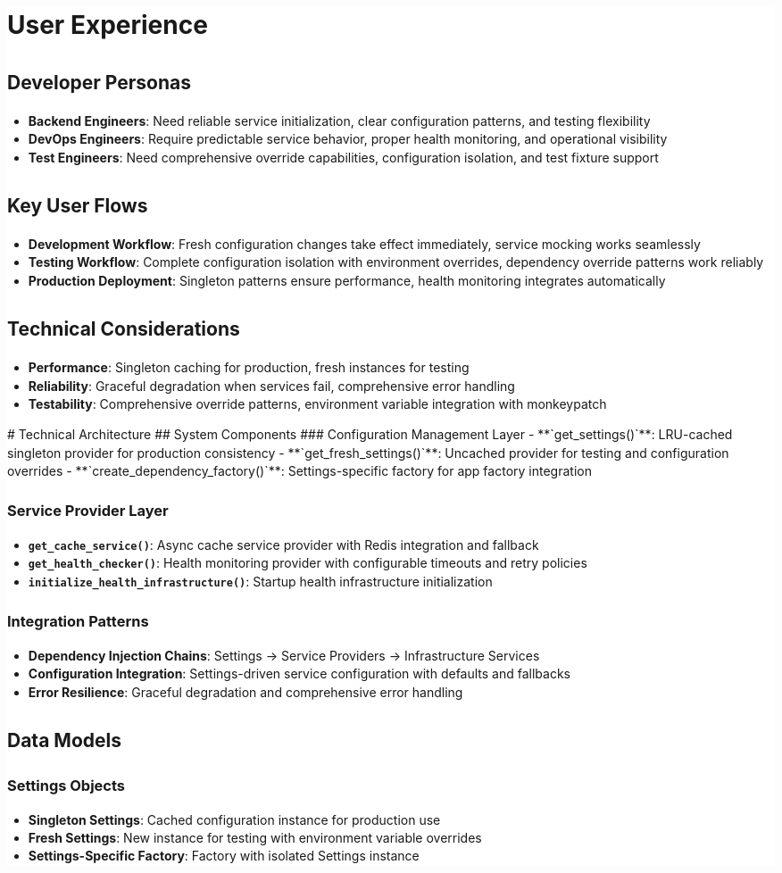 # User Experience
## Developer Personas
- **Backend Engineers**: Need reliable service initialization, clear configuration patterns, and testing flexibility
- **DevOps Engineers**: Require predictable service behavior, proper health monitoring, and operational visibility
- **Test Engineers**: Need comprehensive override capabilities, configuration isolation, and test fixture support

## Key User Flows
- **Development Workflow**: Fresh configuration changes take effect immediately, service mocking works seamlessly
- **Testing Workflow**: Complete configuration isolation with environment overrides, dependency override patterns work reliably
- **Production Deployment**: Singleton patterns ensure performance, health monitoring integrates automatically

## Technical Considerations
- **Performance**: Singleton caching for production, fresh instances for testing
- **Reliability**: Graceful degradation when services fail, comprehensive error handling
- **Testability**: Comprehensive override patterns, environment variable integration with monkeypatch

<PRD>
# Technical Architecture
## System Components
### Configuration Management Layer
- **`get_settings()`**: LRU-cached singleton provider for production consistency
- **`get_fresh_settings()`**: Uncached provider for testing and configuration overrides
- **`create_dependency_factory()`**: Settings-specific factory for app factory integration

### Service Provider Layer
- **`get_cache_service()`**: Async cache service provider with Redis integration and fallback
- **`get_health_checker()`**: Health monitoring provider with configurable timeouts and retry policies
- **`initialize_health_infrastructure()`**: Startup health infrastructure initialization

### Integration Patterns
- **Dependency Injection Chains**: Settings → Service Providers → Infrastructure Services
- **Configuration Integration**: Settings-driven service configuration with defaults and fallbacks
- **Error Resilience**: Graceful degradation and comprehensive error handling

## Data Models
### Settings Objects
- **Singleton Settings**: Cached configuration instance for production use
- **Fresh Settings**: New instance for testing with environment variable overrides
- **Settings-Specific Factory**: Factory with isolated Settings instance
